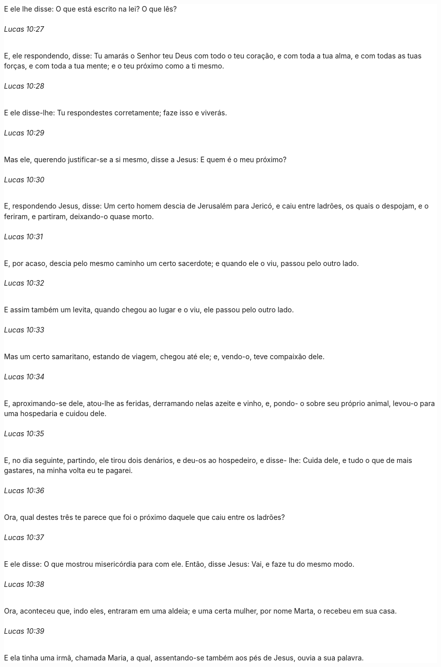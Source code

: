 E ele lhe disse: O que está escrito na lei? O que lês?

###### Lucas 10:27

E, ele respondendo, disse: Tu amarás o Senhor teu Deus com todo o teu coração, e com toda a tua alma, e com todas as tuas forças, e com toda a tua mente; e o teu próximo como a ti mesmo.

###### Lucas 10:28

E ele disse-lhe: Tu respondestes corretamente; faze isso e viverás.

###### Lucas 10:29

Mas ele, querendo justificar-se a si mesmo, disse a Jesus: E quem é o meu próximo?

###### Lucas 10:30

E, respondendo Jesus, disse: Um certo homem descia de Jerusalém para Jericó, e caiu entre ladrões, os quais o despojam, e o feriram, e partiram, deixando-o quase morto.

###### Lucas 10:31

E, por acaso, descia pelo mesmo caminho um certo sacerdote; e quando ele o viu, passou pelo outro lado.

###### Lucas 10:32

E assim também um levita, quando chegou ao lugar e o viu, ele passou pelo outro lado.

###### Lucas 10:33

Mas um certo samaritano, estando de viagem, chegou até ele; e, vendo-o, teve compaixão dele.

###### Lucas 10:34

E, aproximando-se dele, atou-lhe as feridas, derramando nelas azeite e vinho, e, pondo- o sobre seu próprio animal, levou-o para uma hospedaria e cuidou dele.

###### Lucas 10:35

E, no dia seguinte, partindo, ele tirou dois denários, e deu-os ao hospedeiro, e disse- lhe: Cuida dele, e tudo o que de mais gastares, na minha volta eu te pagarei.

###### Lucas 10:36

Ora, qual destes três te parece que foi o próximo daquele que caiu entre os ladrões?

###### Lucas 10:37

E ele disse: O que mostrou misericórdia para com ele. Então, disse Jesus: Vai, e faze tu do mesmo modo.

###### Lucas 10:38

Ora, aconteceu que, indo eles, entraram em uma aldeia; e uma certa mulher, por nome Marta, o recebeu em sua casa.

###### Lucas 10:39

E ela tinha uma irmã, chamada Maria, a qual, assentando-se também aos pés de Jesus, ouvia a sua palavra.
